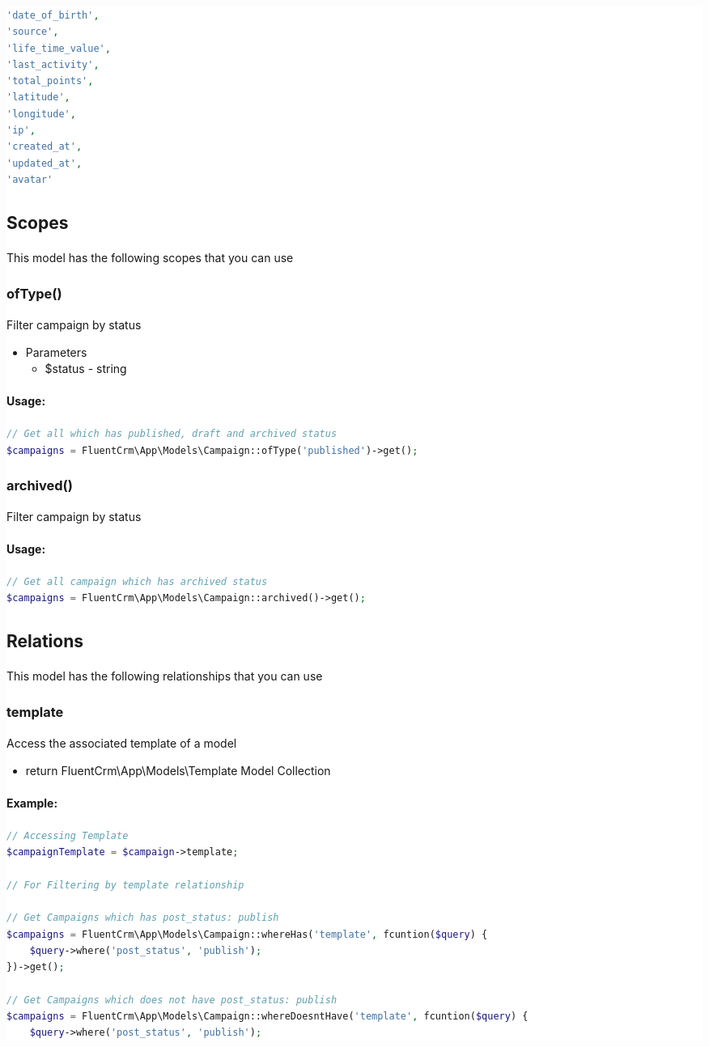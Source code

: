 ```php
'date_of_birth',
'source',
'life_time_value',
'last_activity',
'total_points',
'latitude',
'longitude',
'ip',
'created_at',
'updated_at',
'avatar'
```

## Scopes

This model has the following scopes that you can use

### ofType()

Filter campaign by status
- Parameters
    - $status - string

#### Usage:

```php 
// Get all which has published, draft and archived status
$campaigns = FluentCrm\App\Models\Campaign::ofType('published')->get();
```

### archived()

Filter campaign by status

#### Usage:

```php 
// Get all campaign which has archived status
$campaigns = FluentCrm\App\Models\Campaign::archived()->get();
```


## Relations
This model has the following relationships that you can use

### template
Access the associated template of a model

- return FluentCrm\App\Models\Template Model Collection

#### Example:
```php 
// Accessing Template
$campaignTemplate = $campaign->template;

// For Filtering by template relationship

// Get Campaigns which has post_status: publish
$campaigns = FluentCrm\App\Models\Campaign::whereHas('template', fcuntion($query) {
    $query->where('post_status', 'publish');
})->get();

// Get Campaigns which does not have post_status: publish
$campaigns = FluentCrm\App\Models\Campaign::whereDoesntHave('template', fcuntion($query) {
    $query->where('post_status', 'publish');
```